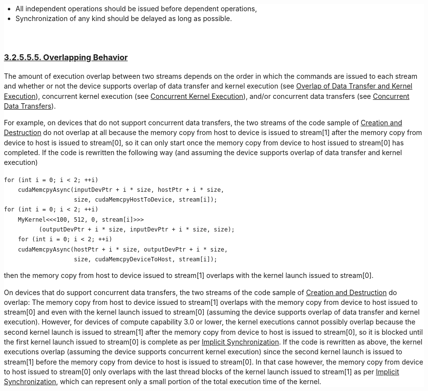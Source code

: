 - All independent operations should be issued before dependent operations,
- Synchronization of any kind should be delayed as long as possible.

​                                  

### [3.2.5.5.5. Overlapping Behavior](https://docs.nvidia.com/cuda/cuda-c-programming-guide/index.html#overlapping-behavior)

The amount of execution overlap between two streams depends on the order in which the commands are issued to each stream and                                     whether or not the device supports overlap of data transfer and kernel execution (see [Overlap of Data Transfer and Kernel Execution](https://docs.nvidia.com/cuda/cuda-c-programming-guide/index.html#overlap-of-data-transfer-and-kernel-execution)), concurrent kernel execution (see [Concurrent Kernel Execution](https://docs.nvidia.com/cuda/cuda-c-programming-guide/index.html#concurrent-kernel-execution)), and/or concurrent data transfers (see [Concurrent Data Transfers](https://docs.nvidia.com/cuda/cuda-c-programming-guide/index.html#concurrent-data-transfers)).                                                                       

For example, on devices that do not support concurrent data transfers, the two streams of the code sample of [Creation and Destruction](https://docs.nvidia.com/cuda/cuda-c-programming-guide/index.html#creation-and-destruction-streams)  do not overlap at all because the memory copy from host to device is  issued to stream[1] after the memory copy from device                                     to host is issued to stream[0], so  it can only start once the memory copy from device to host issued to  stream[0] has completed.                                     If the code is rewritten the  following way (and assuming the device supports overlap of data transfer  and kernel execution)                                                                       

```
for (int i = 0; i < 2; ++i)
    cudaMemcpyAsync(inputDevPtr + i * size, hostPtr + i * size,
                    size, cudaMemcpyHostToDevice, stream[i]);
for (int i = 0; i < 2; ++i)
    MyKernel<<<100, 512, 0, stream[i]>>>
          (outputDevPtr + i * size, inputDevPtr + i * size, size);
    for (int i = 0; i < 2; ++i)
    cudaMemcpyAsync(hostPtr + i * size, outputDevPtr + i * size,
                    size, cudaMemcpyDeviceToHost, stream[i]);
```

then the memory copy from host to device issued to stream[1] overlaps with the kernel launch issued to stream[0].

On devices that do support concurrent data transfers, the two streams of the code sample                                     of [Creation and Destruction](https://docs.nvidia.com/cuda/cuda-c-programming-guide/index.html#creation-and-destruction-streams) do overlap: The memory copy from                                     host to device issued to stream[1] overlaps with the memory copy from device to host                                     issued to stream[0] and even with the kernel launch issued to stream[0] (assuming the                                     device supports overlap of data transfer and kernel execution). However, for devices of                                     compute capability 3.0 or lower, the kernel executions cannot possibly overlap because                                     the second kernel launch is issued to stream[1] after the memory copy from device to host                                     is issued to stream[0], so it is blocked until the first kernel launch issued to stream[0]                                     is complete as per [Implicit Synchronization](https://docs.nvidia.com/cuda/cuda-c-programming-guide/index.html#implicit-synchronization). If the code is rewritten                                     as above, the kernel executions overlap (assuming the device supports concurrent kernel                                     execution) since the second kernel launch is issued to stream[1] before the memory copy                                     from device to host is issued to stream[0]. In that case however, the memory copy from                                     device to host issued to stream[0] only overlaps with the last thread blocks of the                                     kernel launch issued to stream[1] as per [Implicit Synchronization](https://docs.nvidia.com/cuda/cuda-c-programming-guide/index.html#implicit-synchronization), which                                     can represent only a small portion of the total execution time of the kernel.                                   
